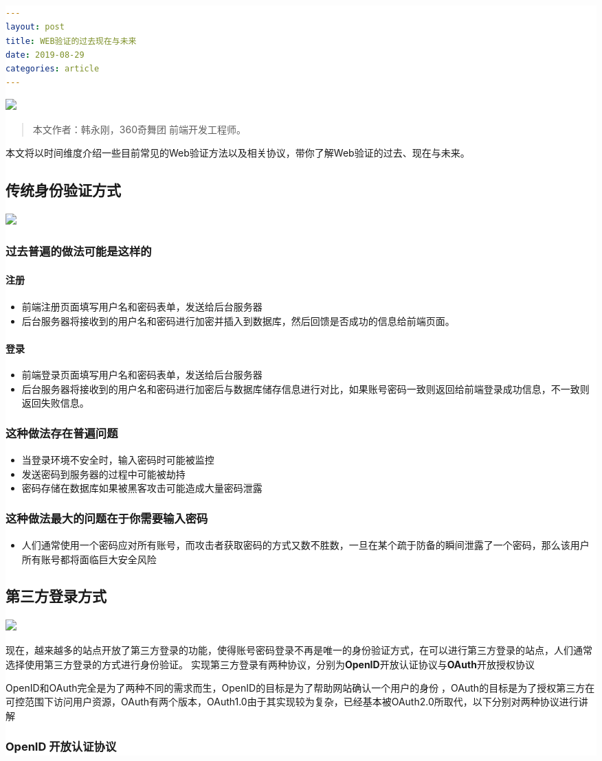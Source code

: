 ```yaml
---
layout: post
title: WEB验证的过去现在与未来
date: 2019-08-29
categories: article
---
```


![](https://p1.ssl.qhimg.com/t0159cbba79e1dd5740.png)

> 本文作者：韩永刚，360奇舞团 前端开发工程师。

本文将以时间维度介绍一些目前常见的Web验证方法以及相关协议，带你了解Web验证的过去、现在与未来。

## 传统身份验证方式

![](https://p1.ssl.qhimg.com/t01e5be0ec30c7e5009.jpg)

### 过去普遍的做法可能是这样的

#### 注册

- 前端注册页面填写用户名和密码表单，发送给后台服务器
- 后台服务器将接收到的用户名和密码进行加密并插入到数据库，然后回馈是否成功的信息给前端页面。

#### 登录

- 前端登录页面填写用户名和密码表单，发送给后台服务器
- 后台服务器将接收到的用户名和密码进行加密后与数据库储存信息进行对比，如果账号密码一致则返回给前端登录成功信息，不一致则返回失败信息。

### 这种做法存在普遍问题

- 当登录环境不安全时，输入密码时可能被监控
- 发送密码到服务器的过程中可能被劫持
- 密码存储在数据库如果被黑客攻击可能造成大量密码泄露

### 这种做法最大的问题在于你需要输入密码

- 人们通常使用一个密码应对所有账号，而攻击者获取密码的方式又数不胜数，一旦在某个疏于防备的瞬间泄露了一个密码，那么该用户所有账号都将面临巨大安全风险

## 第三方登录方式

![](https://p1.ssl.qhimg.com/t014ac840ec7b5f0b01.png)

现在，越来越多的站点开放了第三方登录的功能，使得账号密码登录不再是唯一的身份验证方式，在可以进行第三方登录的站点，人们通常选择使用第三方登录的方式进行身份验证。
实现第三方登录有两种协议，分别为**OpenID**开放认证协议与**OAuth**开放授权协议

OpenID和OAuth完全是为了两种不同的需求而生，OpenID的目标是为了帮助网站确认一个用户的身份 ，OAuth的目标是为了授权第三方在可控范围下访问用户资源，OAuth有两个版本，OAuth1.0由于其实现较为复杂，已经基本被OAuth2.0所取代，以下分别对两种协议进行讲解

### OpenID 开放认证协议
